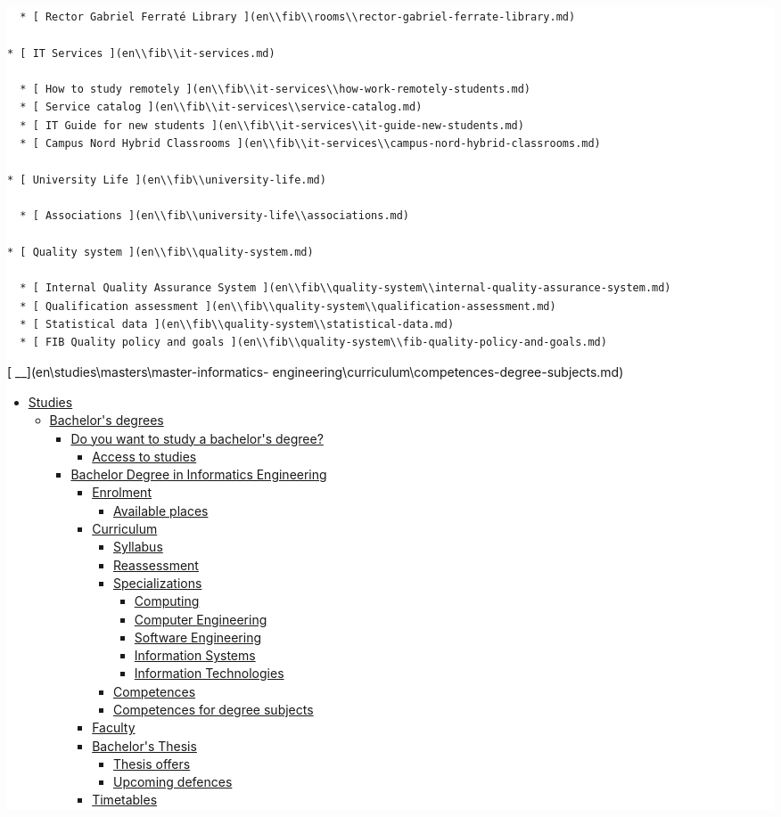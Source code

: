       * [ Rector Gabriel Ferraté Library ](en\\fib\\rooms\\rector-gabriel-ferrate-library.md)

    * [ IT Services ](en\\fib\\it-services.md)

      * [ How to study remotely ](en\\fib\\it-services\\how-work-remotely-students.md)
      * [ Service catalog ](en\\fib\\it-services\\service-catalog.md)
      * [ IT Guide for new students ](en\\fib\\it-services\\it-guide-new-students.md)
      * [ Campus Nord Hybrid Classrooms ](en\\fib\\it-services\\campus-nord-hybrid-classrooms.md)

    * [ University Life ](en\\fib\\university-life.md)

      * [ Associations ](en\\fib\\university-life\\associations.md)

    * [ Quality system ](en\\fib\\quality-system.md)

      * [ Internal Quality Assurance System ](en\\fib\\quality-system\\internal-quality-assurance-system.md)
      * [ Qualification assessment ](en\\fib\\quality-system\\qualification-assessment.md)
      * [ Statistical data ](en\\fib\\quality-system\\statistical-data.md)
      * [ FIB Quality policy and goals ](en\\fib\\quality-system\\fib-quality-policy-and-goals.md)

[ __](en\\studies\\masters\\master-informatics-
engineering\\curriculum\\competences-degree-subjects.md)

  * [Studies](en\\studies.md)
    * [Bachelor's degrees](en\\studies\\bachelors-degrees.md)
      * [Do you want to study a bachelor's degree?](en\\studies\\bachelors-degrees\\do-you-want-study-bachelors-degree.md)
        * [Access to studies](en\\studies\\bachelors-degrees\\do-you-want-study-bachelors-degree\\access-studies.md)
      * [Bachelor Degree in Informatics Engineering](en\\studies\\bachelors-degrees\\bachelor-degree-informatics-engineering.md)
        * [Enrolment](en\\studies\\bachelors-degrees\\bachelor-degree-informatics-engineering\\enrolment.md)
          * [Available places](en\\studies\\bachelors-degrees\\bachelor-degree-informatics-engineering\\enrolment\\available-places.md)
        * [Curriculum](en\\studies\\bachelors-degrees\\bachelor-degree-informatics-engineering\\curriculum.md)
          * [Syllabus](en\\studies\\bachelors-degrees\\bachelor-degree-informatics-engineering\\curriculum\\syllabus.md)
          * [Reassessment](en\\studies\\bachelors-degrees\\bachelor-degree-informatics-engineering\\curriculum\\reassessment.md)
          * [Specializations](en\\studies\\bachelors-degrees\\bachelor-degree-informatics-engineering\\curriculum\\specializations.md)
            * [Computing](en\\studies\\bachelors-degrees\\bachelor-degree-informatics-engineering\\curriculum\\specializations\\computing.md)
            * [Computer Engineering](en\\studies\\bachelors-degrees\\bachelor-degree-informatics-engineering\\curriculum\\specializations\\computer-engineering.md)
            * [Software Engineering](en\\studies\\bachelors-degrees\\bachelor-degree-informatics-engineering\\curriculum\\specializations\\software-engineering.md)
            * [Information Systems](en\\studies\\bachelors-degrees\\bachelor-degree-informatics-engineering\\curriculum\\specializations\\information-systems.md)
            * [Information Technologies](en\\studies\\bachelors-degrees\\bachelor-degree-informatics-engineering\\curriculum\\specializations\\information-technologies.md)
          * [Competences](en\\studies\\bachelors-degrees\\bachelor-degree-informatics-engineering\\curriculum\\competences.md)
          * [Competences for degree subjects](en\\studies\\bachelors-degrees\\bachelor-degree-informatics-engineering\\curriculum\\competences-degree-subjects.md)
        * [Faculty](en\\studies\\bachelors-degrees\\bachelor-degree-informatics-engineering\\faculty.md)
        * [Bachelor's Thesis](en\\studies\\bachelors-degrees\\bachelor-degree-informatics-engineering\\bachelors-thesis.md)
          * [Thesis offers](en\\studies\\bachelors-degrees\\bachelor-degree-informatics-engineering\\degree-final-project\\thesis-offers.md)
          * [Upcoming defences](en\\studies\\bachelors-degrees\\bachelor-degree-informatics-engineering\\degree-final-project\\upcoming-defences.md)
        * [Timetables](en\\studies\\bachelors-degrees\\bachelor-degree-informatics-engineering\\timetables.md)